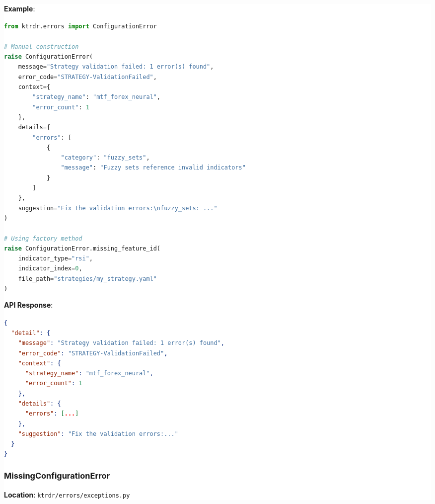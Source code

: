 **Example**:
```python
from ktrdr.errors import ConfigurationError

# Manual construction
raise ConfigurationError(
    message="Strategy validation failed: 1 error(s) found",
    error_code="STRATEGY-ValidationFailed",
    context={
        "strategy_name": "mtf_forex_neural",
        "error_count": 1
    },
    details={
        "errors": [
            {
                "category": "fuzzy_sets",
                "message": "Fuzzy sets reference invalid indicators"
            }
        ]
    },
    suggestion="Fix the validation errors:\nfuzzy_sets: ..."
)

# Using factory method
raise ConfigurationError.missing_feature_id(
    indicator_type="rsi",
    indicator_index=0,
    file_path="strategies/my_strategy.yaml"
)
```

**API Response**:
```json
{
  "detail": {
    "message": "Strategy validation failed: 1 error(s) found",
    "error_code": "STRATEGY-ValidationFailed",
    "context": {
      "strategy_name": "mtf_forex_neural",
      "error_count": 1
    },
    "details": {
      "errors": [...]
    },
    "suggestion": "Fix the validation errors:..."
  }
}
```

### MissingConfigurationError

**Location**: `ktrdr/errors/exceptions.py`

